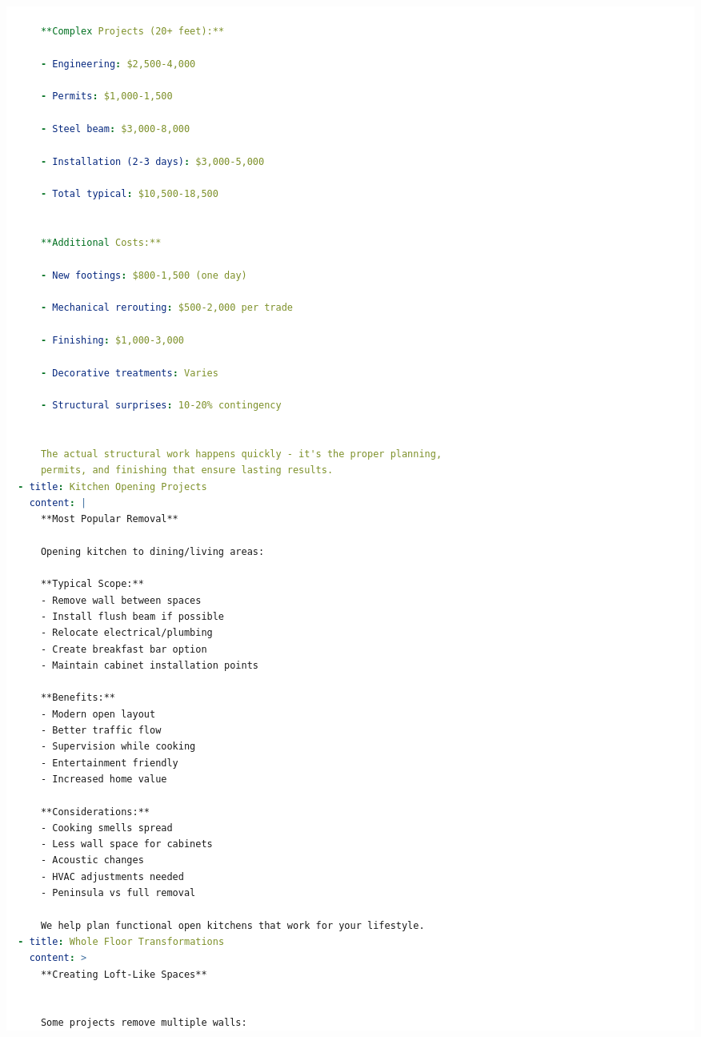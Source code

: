```yaml

      **Complex Projects (20+ feet):**

      - Engineering: $2,500-4,000

      - Permits: $1,000-1,500

      - Steel beam: $3,000-8,000

      - Installation (2-3 days): $3,000-5,000

      - Total typical: $10,500-18,500


      **Additional Costs:**

      - New footings: $800-1,500 (one day)

      - Mechanical rerouting: $500-2,000 per trade

      - Finishing: $1,000-3,000

      - Decorative treatments: Varies

      - Structural surprises: 10-20% contingency


      The actual structural work happens quickly - it's the proper planning,
      permits, and finishing that ensure lasting results.
  - title: Kitchen Opening Projects
    content: |
      **Most Popular Removal**

      Opening kitchen to dining/living areas:

      **Typical Scope:**
      - Remove wall between spaces
      - Install flush beam if possible
      - Relocate electrical/plumbing
      - Create breakfast bar option
      - Maintain cabinet installation points

      **Benefits:**
      - Modern open layout
      - Better traffic flow
      - Supervision while cooking
      - Entertainment friendly
      - Increased home value

      **Considerations:**
      - Cooking smells spread
      - Less wall space for cabinets
      - Acoustic changes
      - HVAC adjustments needed
      - Peninsula vs full removal

      We help plan functional open kitchens that work for your lifestyle.
  - title: Whole Floor Transformations
    content: >
      **Creating Loft-Like Spaces**


      Some projects remove multiple walls:
```
